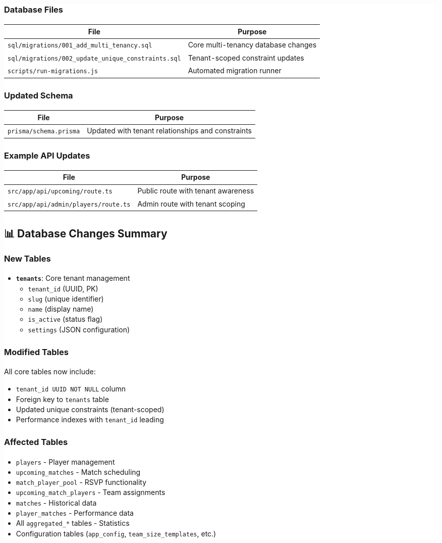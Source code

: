 ### Database Files

| File | Purpose |
|------|---------|
| `sql/migrations/001_add_multi_tenancy.sql` | Core multi-tenancy database changes |
| `sql/migrations/002_update_unique_constraints.sql` | Tenant-scoped constraint updates |
| `scripts/run-migrations.js` | Automated migration runner |

### Updated Schema

| File | Purpose |
|------|---------|
| `prisma/schema.prisma` | Updated with tenant relationships and constraints |

### Example API Updates

| File | Purpose |
|------|---------|
| `src/app/api/upcoming/route.ts` | Public route with tenant awareness |
| `src/app/api/admin/players/route.ts` | Admin route with tenant scoping |

## 📊 Database Changes Summary

### New Tables

- **`tenants`**: Core tenant management
  - `tenant_id` (UUID, PK)
  - `slug` (unique identifier)
  - `name` (display name)
  - `is_active` (status flag)
  - `settings` (JSON configuration)

### Modified Tables

All core tables now include:
- `tenant_id UUID NOT NULL` column
- Foreign key to `tenants` table
- Updated unique constraints (tenant-scoped)
- Performance indexes with `tenant_id` leading

### Affected Tables

- `players` - Player management
- `upcoming_matches` - Match scheduling
- `match_player_pool` - RSVP functionality
- `upcoming_match_players` - Team assignments
- `matches` - Historical data
- `player_matches` - Performance data
- All `aggregated_*` tables - Statistics
- Configuration tables (`app_config`, `team_size_templates`, etc.)
